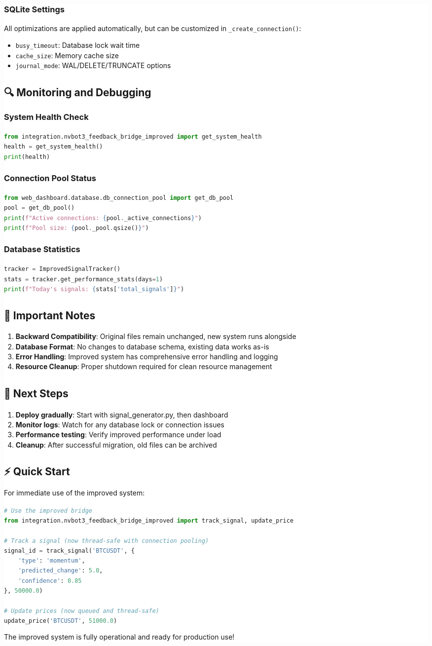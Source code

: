 ### **SQLite Settings**
All optimizations are applied automatically, but can be customized in `_create_connection()`:
- `busy_timeout`: Database lock wait time
- `cache_size`: Memory cache size
- `journal_mode`: WAL/DELETE/TRUNCATE options

## 🔍 **Monitoring and Debugging**

### **System Health Check**
```python
from integration.nvbot3_feedback_bridge_improved import get_system_health
health = get_system_health()
print(health)
```

### **Connection Pool Status**
```python
from web_dashboard.database.db_connection_pool import get_db_pool
pool = get_db_pool()
print(f"Active connections: {pool._active_connections}")
print(f"Pool size: {pool._pool.qsize()}")
```

### **Database Statistics**
```python
tracker = ImprovedSignalTracker()
stats = tracker.get_performance_stats(days=1)
print(f"Today's signals: {stats['total_signals']}")
```

## 🚨 **Important Notes**

1. **Backward Compatibility**: Original files remain unchanged, new system runs alongside
2. **Database Format**: No changes to database schema, existing data works as-is
3. **Error Handling**: Improved system has comprehensive error handling and logging
4. **Resource Cleanup**: Proper shutdown required for clean resource management

## 🎯 **Next Steps**

1. **Deploy gradually**: Start with signal_generator.py, then dashboard
2. **Monitor logs**: Watch for any database lock or connection issues
3. **Performance testing**: Verify improved performance under load
4. **Cleanup**: After successful migration, old files can be archived

## ⚡ **Quick Start**

For immediate use of the improved system:

```python
# Use the improved bridge
from integration.nvbot3_feedback_bridge_improved import track_signal, update_price

# Track a signal (now thread-safe with connection pooling)
signal_id = track_signal('BTCUSDT', {
    'type': 'momentum',
    'predicted_change': 5.0,
    'confidence': 0.85
}, 50000.0)

# Update prices (now queued and thread-safe)
update_price('BTCUSDT', 51000.0)
```

The improved system is fully operational and ready for production use!